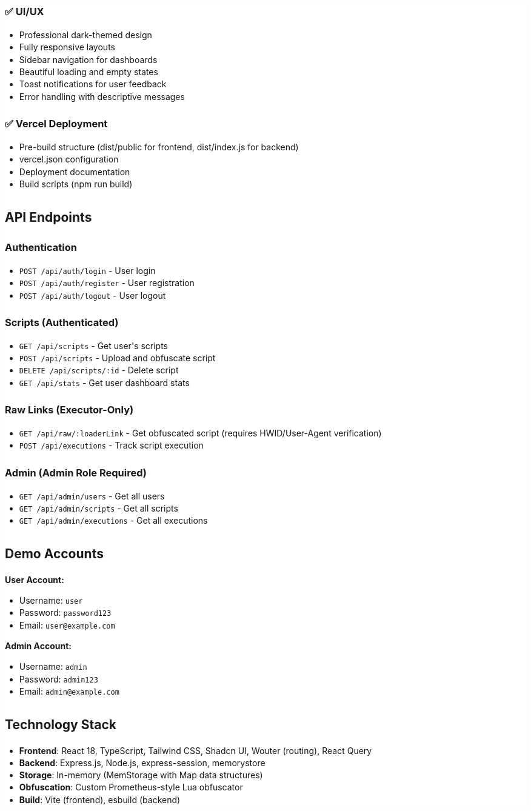 ### ✅ UI/UX
- Professional dark-themed design
- Fully responsive layouts
- Sidebar navigation for dashboards
- Beautiful loading and empty states
- Toast notifications for user feedback
- Error handling with descriptive messages

### ✅ Vercel Deployment
- Pre-build structure (dist/public for frontend, dist/index.js for backend)
- vercel.json configuration
- Deployment documentation
- Build scripts (npm run build)

## API Endpoints

### Authentication
- `POST /api/auth/login` - User login
- `POST /api/auth/register` - User registration
- `POST /api/auth/logout` - User logout

### Scripts (Authenticated)
- `GET /api/scripts` - Get user's scripts
- `POST /api/scripts` - Upload and obfuscate script
- `DELETE /api/scripts/:id` - Delete script
- `GET /api/stats` - Get user dashboard stats

### Raw Links (Executor-Only)
- `GET /api/raw/:loaderLink` - Get obfuscated script (requires HWID/User-Agent verification)
- `POST /api/executions` - Track script execution

### Admin (Admin Role Required)
- `GET /api/admin/users` - Get all users
- `GET /api/admin/scripts` - Get all scripts
- `GET /api/admin/executions` - Get all executions

## Demo Accounts

**User Account:**
- Username: `user`
- Password: `password123`
- Email: `user@example.com`

**Admin Account:**
- Username: `admin`
- Password: `admin123`
- Email: `admin@example.com`

## Technology Stack
- **Frontend**: React 18, TypeScript, Tailwind CSS, Shadcn UI, Wouter (routing), React Query
- **Backend**: Express.js, Node.js, express-session, memorystore
- **Storage**: In-memory (MemStorage with Map data structures)
- **Obfuscation**: Custom Prometheus-style Lua obfuscator
- **Build**: Vite (frontend), esbuild (backend)
